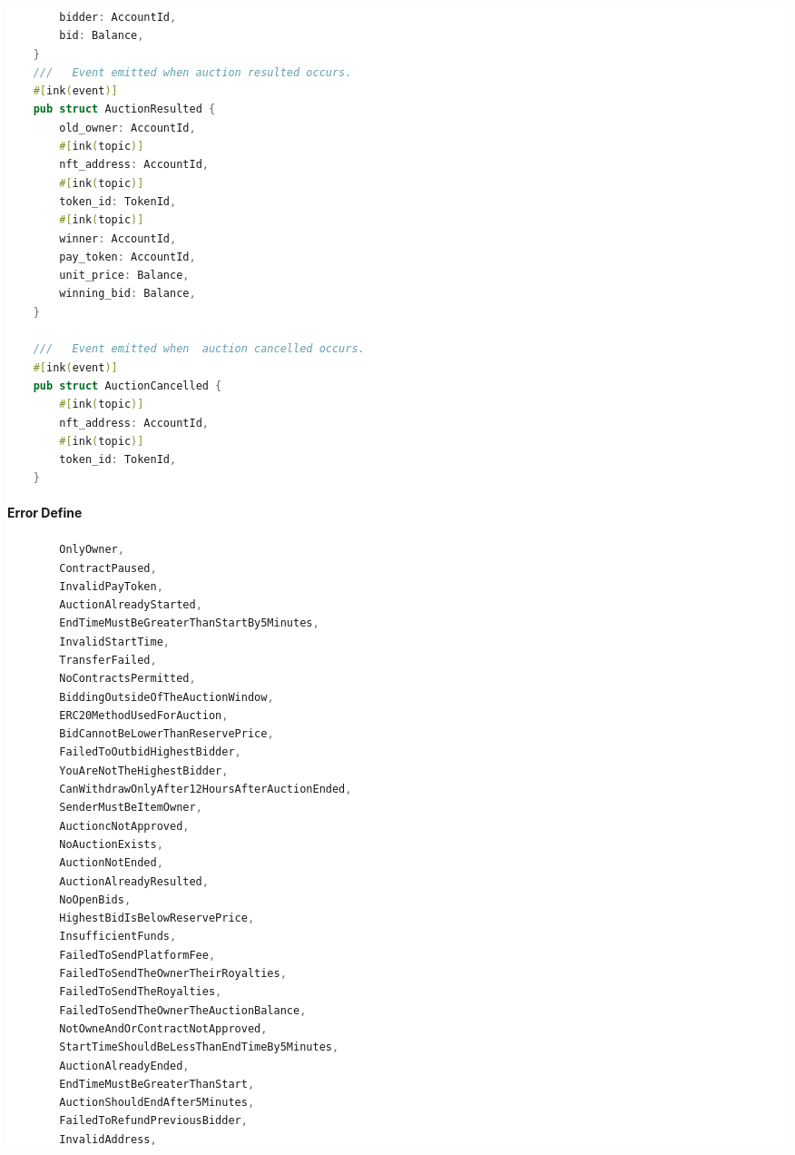 ```rust
        bidder: AccountId,
        bid: Balance,
    }
    ///   Event emitted when auction resulted occurs.
    #[ink(event)]
    pub struct AuctionResulted {
        old_owner: AccountId,
        #[ink(topic)]
        nft_address: AccountId,
        #[ink(topic)]
        token_id: TokenId,
        #[ink(topic)]
        winner: AccountId,
        pay_token: AccountId,
        unit_price: Balance,
        winning_bid: Balance,
    }

    ///   Event emitted when  auction cancelled occurs.
    #[ink(event)]
    pub struct AuctionCancelled {
        #[ink(topic)]
        nft_address: AccountId,
        #[ink(topic)]
        token_id: TokenId,
    }
```

#### Error Define

```rust
        OnlyOwner,
        ContractPaused,
        InvalidPayToken,
        AuctionAlreadyStarted,
        EndTimeMustBeGreaterThanStartBy5Minutes,
        InvalidStartTime,
        TransferFailed,
        NoContractsPermitted,
        BiddingOutsideOfTheAuctionWindow,
        ERC20MethodUsedForAuction,
        BidCannotBeLowerThanReservePrice,
        FailedToOutbidHighestBidder,
        YouAreNotTheHighestBidder,
        CanWithdrawOnlyAfter12HoursAfterAuctionEnded,
        SenderMustBeItemOwner,
        AuctioncNotApproved,
        NoAuctionExists,
        AuctionNotEnded,
        AuctionAlreadyResulted,
        NoOpenBids,
        HighestBidIsBelowReservePrice,
        InsufficientFunds,
        FailedToSendPlatformFee,
        FailedToSendTheOwnerTheirRoyalties,
        FailedToSendTheRoyalties,
        FailedToSendTheOwnerTheAuctionBalance,
        NotOwneAndOrContractNotApproved,
        StartTimeShouldBeLessThanEndTimeBy5Minutes,
        AuctionAlreadyEnded,
        EndTimeMustBeGreaterThanStart,
        AuctionShouldEndAfter5Minutes,
        FailedToRefundPreviousBidder,
        InvalidAddress,
```